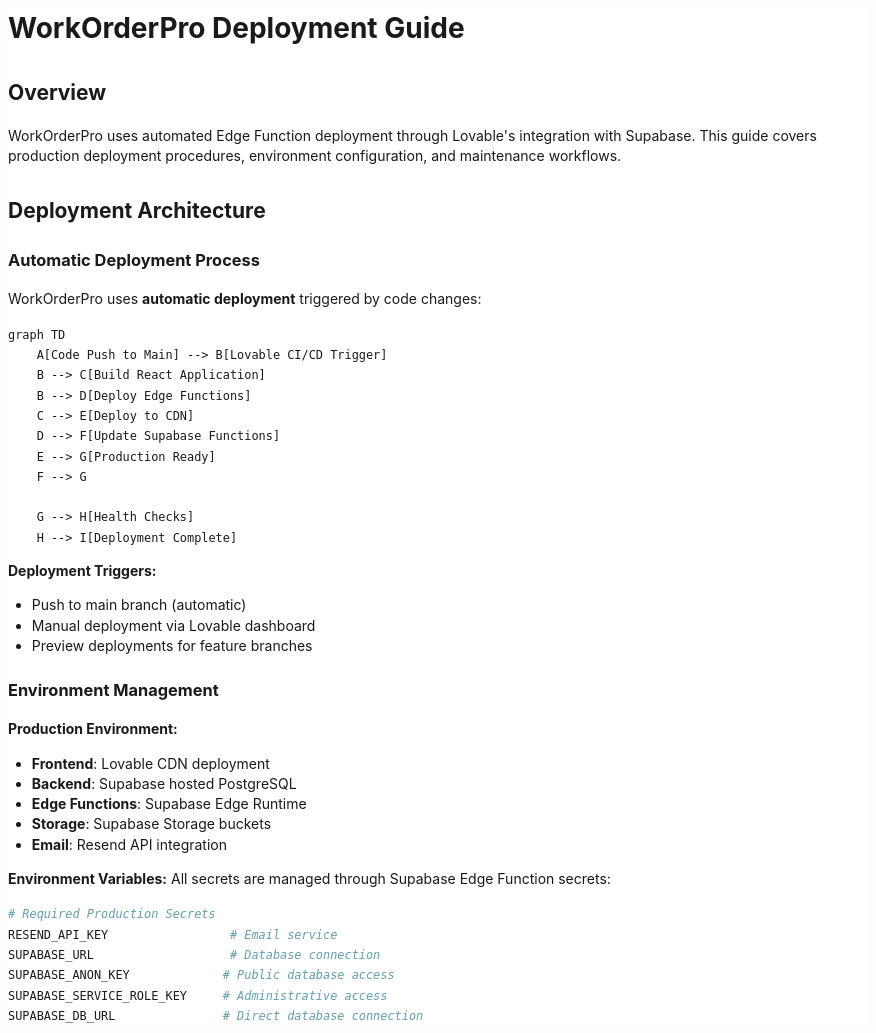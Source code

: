 # WorkOrderPro Deployment Guide

## Overview

WorkOrderPro uses automated Edge Function deployment through Lovable's integration with Supabase. This guide covers production deployment procedures, environment configuration, and maintenance workflows.

## Deployment Architecture

### Automatic Deployment Process

WorkOrderPro uses **automatic deployment** triggered by code changes:

```mermaid
graph TD
    A[Code Push to Main] --> B[Lovable CI/CD Trigger]
    B --> C[Build React Application]
    B --> D[Deploy Edge Functions]
    C --> E[Deploy to CDN]
    D --> F[Update Supabase Functions]
    E --> G[Production Ready]
    F --> G
    
    G --> H[Health Checks]
    H --> I[Deployment Complete]
```

**Deployment Triggers:**
- Push to main branch (automatic)
- Manual deployment via Lovable dashboard
- Preview deployments for feature branches

### Environment Management

**Production Environment:**
- **Frontend**: Lovable CDN deployment
- **Backend**: Supabase hosted PostgreSQL
- **Edge Functions**: Supabase Edge Runtime
- **Storage**: Supabase Storage buckets
- **Email**: Resend API integration

**Environment Variables:**
All secrets are managed through Supabase Edge Function secrets:
```bash
# Required Production Secrets
RESEND_API_KEY                 # Email service
SUPABASE_URL                   # Database connection
SUPABASE_ANON_KEY             # Public database access
SUPABASE_SERVICE_ROLE_KEY     # Administrative access
SUPABASE_DB_URL               # Direct database connection
```

